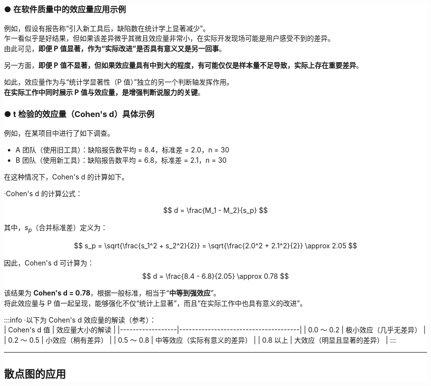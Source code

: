 ### ● 在软件质量中的效应量应用示例

例如，假设有报告称“引入新工具后，缺陷数在统计学上显著减少”。  
乍一看似乎是好结果，但如果该差异微乎其微且效应量非常小，在实际开发现场可能是用户感受不到的差异。  
由此可见，**即便 P 值显著，作为“实际改进”是否具有意义又是另一回事**。

另一方面，**即便 P 值不显著，但如果效应量具有中到大的程度，有可能仅仅是样本量不足导致，实际上存在重要差异**。

如此，效应量作为与“统计学显著性（P 值）”独立的另一个判断轴发挥作用。  
**在实际工作中同时展示 P 值与效应量，是增强判断说服力的关键**。

### ● t 检验的效应量（Cohen's d）具体示例

例如，在某项目中进行了如下调查。

- A 团队（使用旧工具）：缺陷报告数平均 = 8.4，标准差 = 2.0，n = 30  
- B 团队（使用新工具）：缺陷报告数平均 = 6.8，标准差 = 2.1，n = 30  

在这种情况下，Cohen's d 的计算如下。

·Cohen's d 的计算公式：  

$$
d = \frac{M_1 - M_2}{s_p}
$$

其中，$s_p$（合并标准差）定义为：  

$$
s_p = \sqrt{\frac{s_1^2 + s_2^2}{2}} = \sqrt{\frac{2.0^2 + 2.1^2}{2}} \approx 2.05
$$

因此，Cohen's d 可计算为：  
$$
d = \frac{8.4 - 6.8}{2.05} \approx 0.78
$$

该结果为 **Cohen's d = 0.78**，根据一般标准，相当于“**中等到强效应**”。  
将此效应量与 P 值一起呈现，能够强化不仅“统计上显著”，而且“在实际工作中也具有意义的改进”。

:::info
·以下为 Cohen's d 效应量的解读（参考）：  
| Cohen's d 值     | 效应量大小的解读                     |
|------------------|--------------------------------------|
| 0.0 ～ 0.2       | 极小效应（几乎无差异）               |
| 0.2 ～ 0.5       | 小效应（稍有差异）                   |
| 0.5 ～ 0.8       | 中等效应（实际有意义的差异）          |
| 0.8 以上         | 大效应（明显且显著的差异）           |
:::

---

## 散点图的应用
